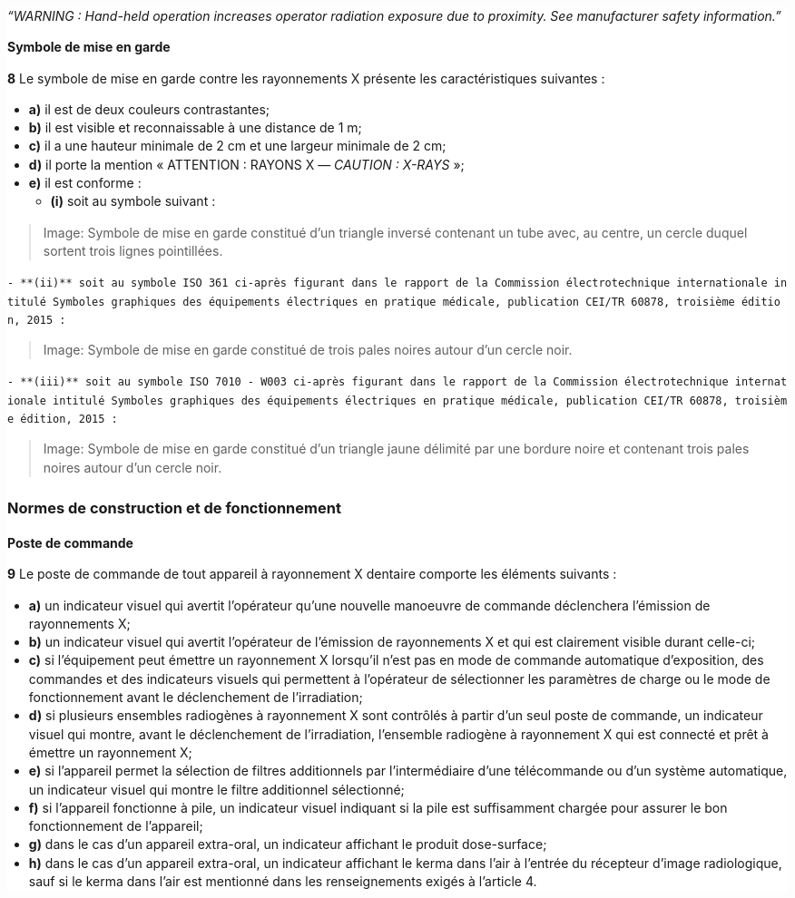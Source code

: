 *“WARNING : Hand-held operation increases operator radiation exposure due to proximity. See manufacturer safety information.”*





**Symbole de mise en garde**

**8** Le symbole de mise en garde contre les rayonnements X présente les caractéristiques suivantes :
- **a)** il est de deux couleurs contrastantes;
- **b)** il est visible et reconnaissable à une distance de 1 m;
- **c)** il a une hauteur minimale de 2 cm et une largeur minimale de 2 cm;
- **d)** il porte la mention « ATTENTION : RAYONS X — *CAUTION : X-RAYS* »;
- **e)** il est conforme :
	- **(i)** soit au symbole suivant :
> Image: Symbole de mise en garde constitué d’un triangle inversé contenant un tube avec, au centre, un cercle duquel sortent trois lignes pointillées.

	- **(ii)** soit au symbole ISO 361 ci-après figurant dans le rapport de la Commission électrotechnique internationale intitulé Symboles graphiques des équipements électriques en pratique médicale, publication CEI/TR 60878, troisième édition, 2015 :
> Image: Symbole de mise en garde constitué de trois pales noires autour d’un cercle noir.

	- **(iii)** soit au symbole ISO 7010 - W003 ci-après figurant dans le rapport de la Commission électrotechnique internationale intitulé Symboles graphiques des équipements électriques en pratique médicale, publication CEI/TR 60878, troisième édition, 2015 :
> Image: Symbole de mise en garde constitué d’un triangle jaune délimité par une bordure noire et contenant trois pales noires autour d’un cercle noir.




### Normes de construction et de fonctionnement


**Poste de commande**

**9** Le poste de commande de tout appareil à rayonnement X dentaire comporte les éléments suivants :
- **a)** un indicateur visuel qui avertit l’opérateur qu’une nouvelle manoeuvre de commande déclenchera l’émission de rayonnements X;
- **b)** un indicateur visuel qui avertit l’opérateur de l’émission de rayonnements X et qui est clairement visible durant celle-ci;
- **c)** si l’équipement peut émettre un rayonnement X lorsqu’il n’est pas en mode de commande automatique d’exposition, des commandes et des indicateurs visuels qui permettent à l’opérateur de sélectionner les paramètres de charge ou le mode de fonctionnement avant le déclenchement de l’irradiation;
- **d)** si plusieurs ensembles radiogènes à rayonnement X sont contrôlés à partir d’un seul poste de commande, un indicateur visuel qui montre, avant le déclenchement de l’irradiation, l’ensemble radiogène à rayonnement X qui est connecté et prêt à émettre un rayonnement X;
- **e)** si l’appareil permet la sélection de filtres additionnels par l’intermédiaire d’une télécommande ou d’un système automatique, un indicateur visuel qui montre le filtre additionnel sélectionné;
- **f)** si l’appareil fonctionne à pile, un indicateur visuel indiquant si la pile est suffisamment chargée pour assurer le bon fonctionnement de l’appareil;
- **g)** dans le cas d’un appareil extra-oral, un indicateur affichant le produit dose-surface;
- **h)** dans le cas d’un appareil extra-oral, un indicateur affichant le kerma dans l’air à l’entrée du récepteur d’image radiologique, sauf si le kerma dans l’air est mentionné dans les renseignements exigés à l’article 4.
